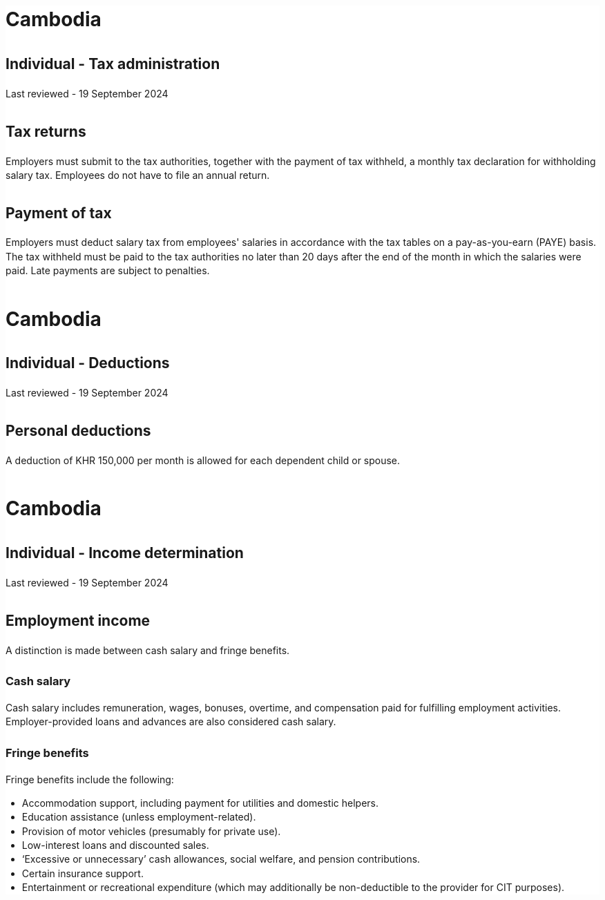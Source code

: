 
# Cambodia
## Individual - Tax administration
Last reviewed - 19 September 2024
## Tax returns
Employers must submit to the tax authorities, together with the payment of tax withheld, a monthly tax declaration for withholding salary tax. Employees do not have to file an annual return.
## Payment of tax
Employers must deduct salary tax from employees' salaries in accordance with the tax tables on a pay-as-you-earn (PAYE) basis. The tax withheld must be paid to the tax authorities no later than 20 days after the end of the month in which the salaries were paid. Late payments are subject to penalties.


# Cambodia
## Individual - Deductions
Last reviewed - 19 September 2024
## Personal deductions
A deduction of KHR 150,000 per month is allowed for each dependent child or spouse.


# Cambodia
## Individual - Income determination
Last reviewed - 19 September 2024
## Employment income
A distinction is made between cash salary and fringe benefits.
### Cash salary
Cash salary includes remuneration, wages, bonuses, overtime, and compensation paid for fulfilling employment activities. Employer-provided loans and advances are also considered cash salary.
### Fringe benefits
Fringe benefits include the following:
  * Accommodation support, including payment for utilities and domestic helpers.
  * Education assistance (unless employment-related).
  * Provision of motor vehicles (presumably for private use).
  * Low-interest loans and discounted sales.
  * ‘Excessive or unnecessary’ cash allowances, social welfare, and pension contributions.
  * Certain insurance support.
  * Entertainment or recreational expenditure (which may additionally be non-deductible to the provider for CIT purposes).
